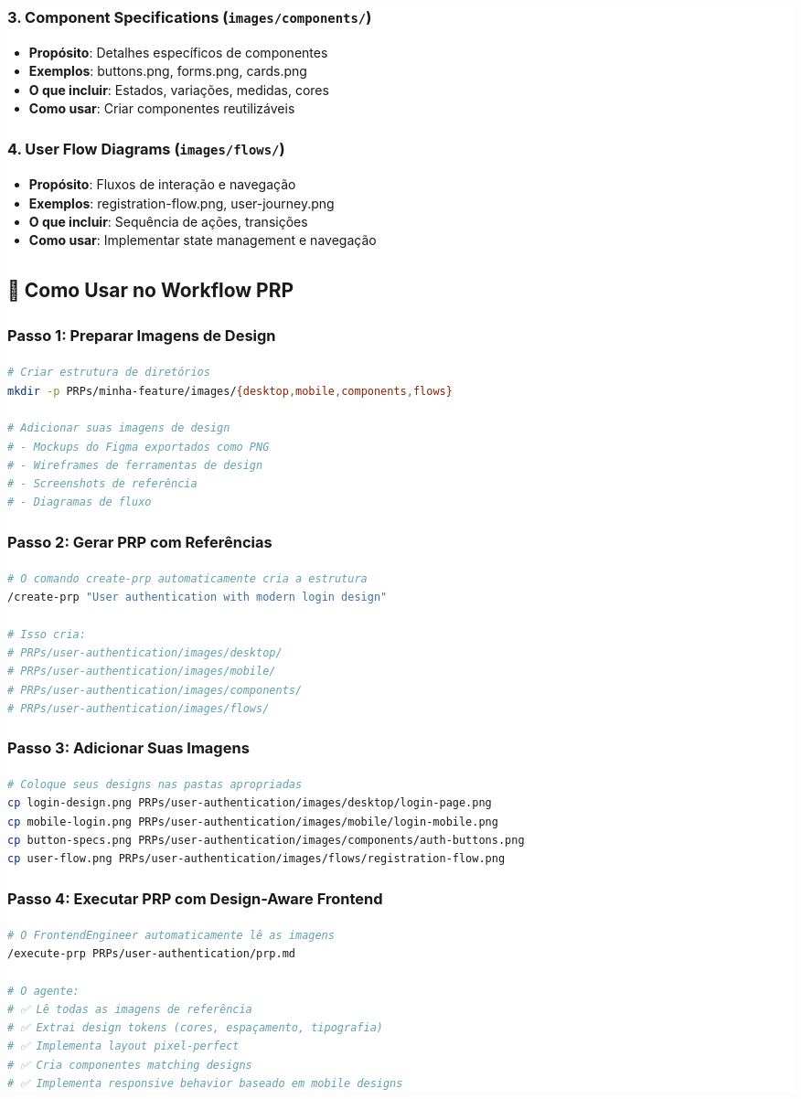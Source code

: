 ### 3. **Component Specifications** (`images/components/`)
- **Propósito**: Detalhes específicos de componentes
- **Exemplos**: buttons.png, forms.png, cards.png
- **O que incluir**: Estados, variações, medidas, cores
- **Como usar**: Criar componentes reutilizáveis

### 4. **User Flow Diagrams** (`images/flows/`)
- **Propósito**: Fluxos de interação e navegação
- **Exemplos**: registration-flow.png, user-journey.png
- **O que incluir**: Sequência de ações, transições
- **Como usar**: Implementar state management e navegação

## 🚀 Como Usar no Workflow PRP

### Passo 1: Preparar Imagens de Design
```bash
# Criar estrutura de diretórios
mkdir -p PRPs/minha-feature/images/{desktop,mobile,components,flows}

# Adicionar suas imagens de design
# - Mockups do Figma exportados como PNG
# - Wireframes de ferramentas de design
# - Screenshots de referência
# - Diagramas de fluxo
```

### Passo 2: Gerar PRP com Referências
```bash
# O comando create-prp automaticamente cria a estrutura
/create-prp "User authentication with modern login design"

# Isso cria:
# PRPs/user-authentication/images/desktop/
# PRPs/user-authentication/images/mobile/
# PRPs/user-authentication/images/components/
# PRPs/user-authentication/images/flows/
```

### Passo 3: Adicionar Suas Imagens
```bash
# Coloque seus designs nas pastas apropriadas
cp login-design.png PRPs/user-authentication/images/desktop/login-page.png
cp mobile-login.png PRPs/user-authentication/images/mobile/login-mobile.png
cp button-specs.png PRPs/user-authentication/images/components/auth-buttons.png
cp user-flow.png PRPs/user-authentication/images/flows/registration-flow.png
```

### Passo 4: Executar PRP com Design-Aware Frontend
```bash
# O FrontendEngineer automaticamente lê as imagens
/execute-prp PRPs/user-authentication/prp.md

# O agente:
# ✅ Lê todas as imagens de referência
# ✅ Extrai design tokens (cores, espaçamento, tipografia)
# ✅ Implementa layout pixel-perfect
# ✅ Cria componentes matching designs
# ✅ Implementa responsive behavior baseado em mobile designs
```
